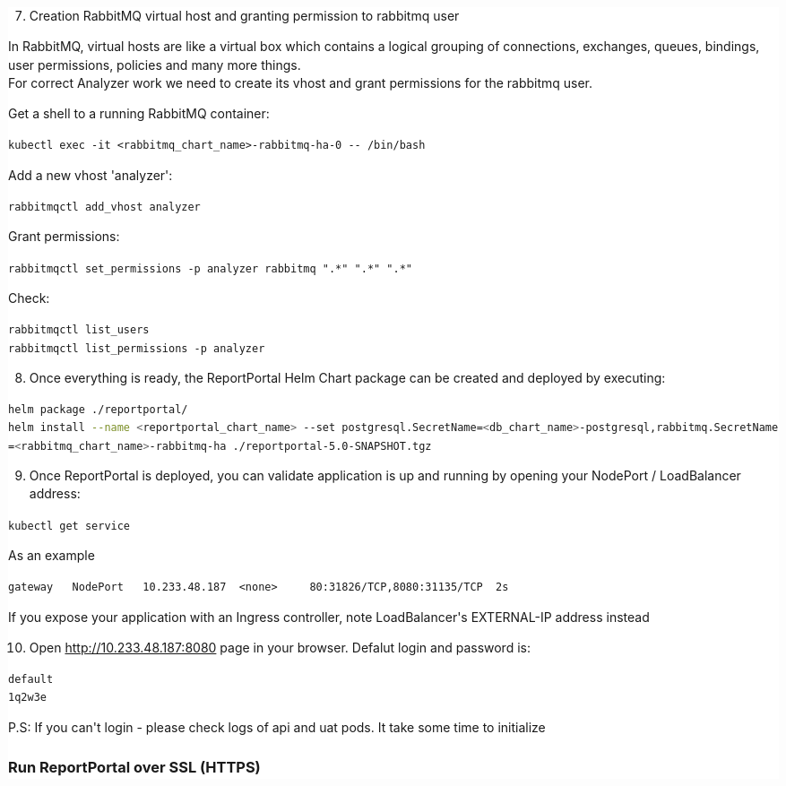 7. Creation RabbitMQ virtual host and granting permission to rabbitmq user

In RabbitMQ, virtual hosts are like a virtual box which contains a logical grouping of connections, exchanges, queues, bindings, user permissions, policies and many more things.  
For correct Analyzer work we need to create its vhost and grant permissions for the rabbitmq user.  

Get a shell to a running RabbitMQ container:
```
kubectl exec -it <rabbitmq_chart_name>-rabbitmq-ha-0 -- /bin/bash
```

Add a new vhost 'analyzer':
```
rabbitmqctl add_vhost analyzer
```

Grant permissions:
```
rabbitmqctl set_permissions -p analyzer rabbitmq ".*" ".*" ".*"
```

Check:
```
rabbitmqctl list_users
rabbitmqctl list_permissions -p analyzer
```

8. Once everything is ready, the ReportPortal Helm Chart package can be created and deployed by executing:
```sh
helm package ./reportportal/
helm install --name <reportportal_chart_name> --set postgresql.SecretName=<db_chart_name>-postgresql,rabbitmq.SecretName=<rabbitmq_chart_name>-rabbitmq-ha ./reportportal-5.0-SNAPSHOT.tgz
```

9. Once ReportPortal is deployed, you can validate application is up and running by opening your NodePort / LoadBalancer address:

```sh
kubectl get service
```

As an example
```example
gateway   NodePort   10.233.48.187  <none>     80:31826/TCP,8080:31135/TCP  2s
```

If you expose your application with an Ingress controller, note LoadBalancer's EXTERNAL-IP address instead

10. Open http://10.233.48.187:8080 page in your browser. Defalut login and password is:
```
default
1q2w3e
```
P.S: If you can't login - please check logs of api and uat pods. It take some time to initialize

### Run ReportPortal over SSL (HTTPS)
